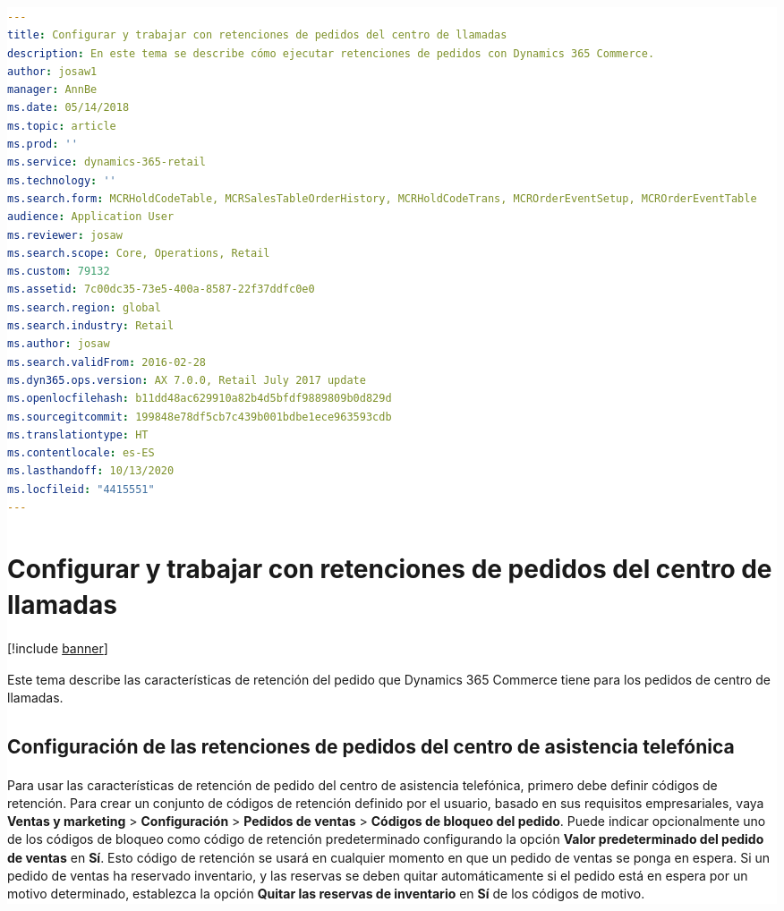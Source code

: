 ```yaml
---
title: Configurar y trabajar con retenciones de pedidos del centro de llamadas
description: En este tema se describe cómo ejecutar retenciones de pedidos con Dynamics 365 Commerce.
author: josaw1
manager: AnnBe
ms.date: 05/14/2018
ms.topic: article
ms.prod: ''
ms.service: dynamics-365-retail
ms.technology: ''
ms.search.form: MCRHoldCodeTable, MCRSalesTableOrderHistory, MCRHoldCodeTrans, MCROrderEventSetup, MCROrderEventTable
audience: Application User
ms.reviewer: josaw
ms.search.scope: Core, Operations, Retail
ms.custom: 79132
ms.assetid: 7c00dc35-73e5-400a-8587-22f37ddfc0e0
ms.search.region: global
ms.search.industry: Retail
ms.author: josaw
ms.search.validFrom: 2016-02-28
ms.dyn365.ops.version: AX 7.0.0, Retail July 2017 update
ms.openlocfilehash: b11dd48ac629910a82b4d5bfdf9889809b0d829d
ms.sourcegitcommit: 199848e78df5cb7c439b001bdbe1ece963593cdb
ms.translationtype: HT
ms.contentlocale: es-ES
ms.lasthandoff: 10/13/2020
ms.locfileid: "4415551"
---
```

# <a name="configure-and-work-with-call-center-order-holds"></a>Configurar y trabajar con retenciones de pedidos del centro de llamadas

[!include [banner](includes/banner.md)]

Este tema describe las características de retención del pedido que Dynamics 365 Commerce tiene para los pedidos de centro de llamadas.

## <a name="configuring-call-center-order-holds"></a>Configuración de las retenciones de pedidos del centro de asistencia telefónica

Para usar las características de retención de pedido del centro de asistencia telefónica, primero debe definir códigos de retención. Para crear un conjunto de códigos de retención definido por el usuario, basado en sus requisitos empresariales, vaya **Ventas y marketing** \> **Configuración** \> **Pedidos de ventas** \> **Códigos de bloqueo del pedido**. Puede indicar opcionalmente uno de los códigos de bloqueo como código de retención predeterminado configurando la opción **Valor predeterminado del pedido de ventas** en **Sí**. Esto código de retención se usará en cualquier momento en que un pedido de ventas se ponga en espera. Si un pedido de ventas ha reservado inventario, y las reservas se deben quitar automáticamente si el pedido está en espera por un motivo determinado, establezca la opción **Quitar las reservas de inventario** en **Sí** de los códigos de motivo.

